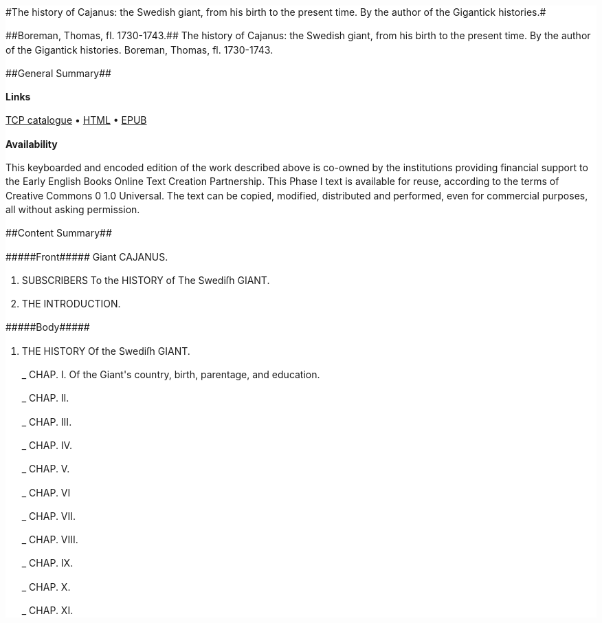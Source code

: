 #The history of Cajanus: the Swedish giant, from his birth to the present time. By the author of the Gigantick histories.#

##Boreman, Thomas, fl. 1730-1743.##
The history of Cajanus: the Swedish giant, from his birth to the present time. By the author of the Gigantick histories.
Boreman, Thomas, fl. 1730-1743.

##General Summary##

**Links**

[TCP catalogue](http://www.ota.ox.ac.uk/tcp/)  • 
[HTML](http://tei.it.ox.ac.uk/tcp/Texts-HTML/free/004/004775359.html)  • 
[EPUB](http://tei.it.ox.ac.uk/tcp/Texts-EPUB/free/004/004775359.epub)

**Availability**

This keyboarded and encoded edition of the
	       work described above is co-owned by the institutions
	       providing financial support to the Early English Books
	       Online Text Creation Partnership. This Phase I text is
	       available for reuse, according to the terms of Creative
	       Commons 0 1.0 Universal. The text can be copied,
	       modified, distributed and performed, even for
	       commercial purposes, all without asking permission.


##Content Summary##

#####Front#####
Giant CAJANUS.
1. SUBSCRIBERS To the HISTORY of The Swediſh GIANT.

1. THE INTRODUCTION.

#####Body#####

1. THE HISTORY Of the Swediſh GIANT.

    _ CHAP. I. Of the Giant's country, birth, parentage, and education.

    _ CHAP. II.

    _ CHAP. III.

    _ CHAP. IV.

    _ CHAP. V.

    _ CHAP. VI

    _ CHAP. VII.

    _ CHAP. VIII.

    _ CHAP. IX.

    _ CHAP. X.

    _ CHAP. XI.
